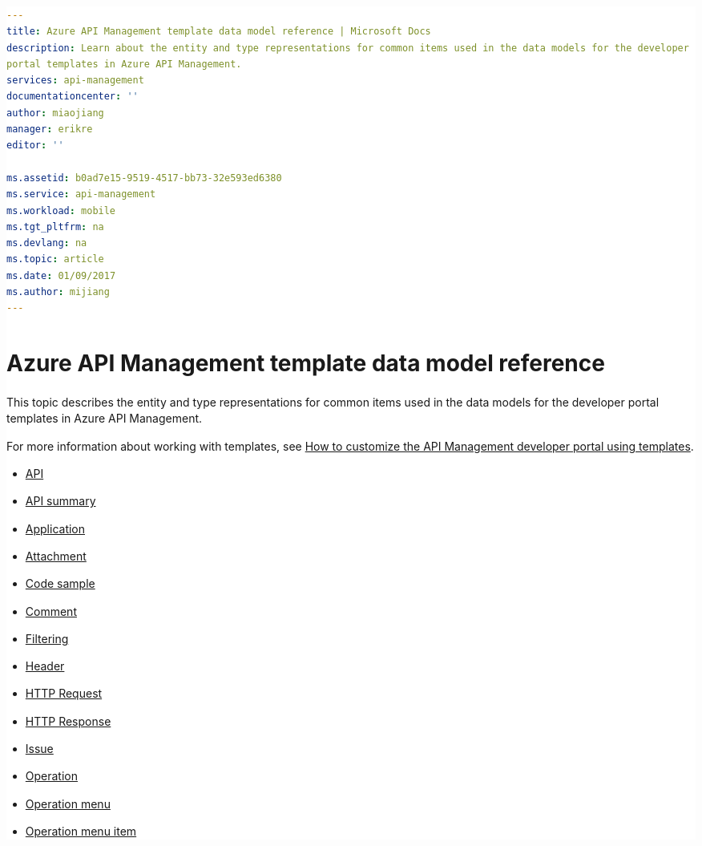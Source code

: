```yaml
---
title: Azure API Management template data model reference | Microsoft Docs
description: Learn about the entity and type representations for common items used in the data models for the developer portal templates in Azure API Management.
services: api-management
documentationcenter: ''
author: miaojiang
manager: erikre
editor: ''

ms.assetid: b0ad7e15-9519-4517-bb73-32e593ed6380
ms.service: api-management
ms.workload: mobile
ms.tgt_pltfrm: na
ms.devlang: na
ms.topic: article
ms.date: 01/09/2017
ms.author: mijiang
---
```

# Azure API Management template data model reference
This topic describes the entity and type representations for common items used in the data models for the developer portal templates in Azure API Management.  
  
 For more information about working with templates, see [How to customize the API Management developer portal using templates](https://azure.microsoft.com/documentation/articles/api-management-developer-portal-templates/).  
  
-   [API](#API)  
  
-   [API summary](#APISummary)  
  
-   [Application](#Application)  
  
-   [Attachment](#Attachment)  
  
-   [Code sample](#Sample)  
  
-   [Comment](#Comment)  
  
-   [Filtering](#Filtering)  
  
-   [Header](#Header)  
  
-   [HTTP Request](#HTTPRequest)  
  
-   [HTTP Response](#HTTPResponse)  
  
-   [Issue](#Issue)  
  
-   [Operation](#Operation)  
  
-   [Operation menu](#Menu)  
  
-   [Operation menu item](#MenuItem)  
  